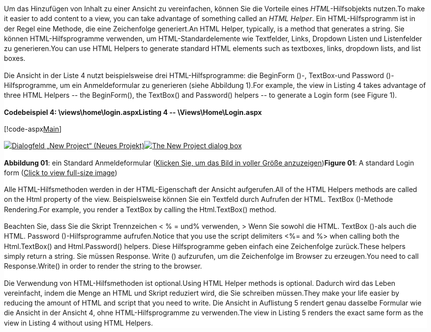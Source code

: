 <span data-ttu-id="2d7c1-157">Um das Hinzufügen von Inhalt zu einer Ansicht zu vereinfachen, können Sie die Vorteile eines *HTML*-Hilfsobjekts nutzen.</span><span class="sxs-lookup"><span data-stu-id="2d7c1-157">To make it easier to add content to a view, you can take advantage of something called an *HTML Helper*.</span></span> <span data-ttu-id="2d7c1-158">Ein HTML-Hilfsprogramm ist in der Regel eine Methode, die eine Zeichenfolge generiert.</span><span class="sxs-lookup"><span data-stu-id="2d7c1-158">An HTML Helper, typically, is a method that generates a string.</span></span> <span data-ttu-id="2d7c1-159">Sie können HTML-Hilfsprogramme verwenden, um HTML-Standardelemente wie Textfelder, Links, Dropdown Listen und Listenfelder zu generieren.</span><span class="sxs-lookup"><span data-stu-id="2d7c1-159">You can use HTML Helpers to generate standard HTML elements such as textboxes, links, dropdown lists, and list boxes.</span></span>

<span data-ttu-id="2d7c1-160">Die Ansicht in der Liste 4 nutzt beispielsweise drei HTML-Hilfsprogramme: die BeginForm ()-, TextBox-und Password ()-Hilfsprogramme, um ein Anmeldeformular zu generieren (siehe Abbildung 1).</span><span class="sxs-lookup"><span data-stu-id="2d7c1-160">For example, the view in Listing 4 takes advantage of three HTML Helpers -- the BeginForm(), the TextBox() and Password() helpers -- to generate a Login form (see Figure 1).</span></span>

<span data-ttu-id="2d7c1-161">**Codebeispiel 4: \views\home\login.aspx**</span><span class="sxs-lookup"><span data-stu-id="2d7c1-161">**Listing 4 -- \Views\Home\Login.aspx**</span></span>

[!code-aspx[Main](asp-net-mvc-views-overview-vb/samples/sample4.aspx)]

<span data-ttu-id="2d7c1-162">[![Dialogfeld „New Project“ (Neues Projekt)](asp-net-mvc-views-overview-vb/_static/image1.jpg)](asp-net-mvc-views-overview-vb/_static/image1.png)</span><span class="sxs-lookup"><span data-stu-id="2d7c1-162">[![The New Project dialog box](asp-net-mvc-views-overview-vb/_static/image1.jpg)](asp-net-mvc-views-overview-vb/_static/image1.png)</span></span>

<span data-ttu-id="2d7c1-163">**Abbildung 01**: ein Standard Anmeldeformular ([Klicken Sie, um das Bild in voller Größe anzuzeigen](asp-net-mvc-views-overview-vb/_static/image2.png))</span><span class="sxs-lookup"><span data-stu-id="2d7c1-163">**Figure 01**: A standard Login form ([Click to view full-size image](asp-net-mvc-views-overview-vb/_static/image2.png))</span></span>

<span data-ttu-id="2d7c1-164">Alle HTML-Hilfsmethoden werden in der HTML-Eigenschaft der Ansicht aufgerufen.</span><span class="sxs-lookup"><span data-stu-id="2d7c1-164">All of the HTML Helpers methods are called on the Html property of the view.</span></span> <span data-ttu-id="2d7c1-165">Beispielsweise können Sie ein Textfeld durch Aufrufen der HTML. TextBox ()-Methode Rendering.</span><span class="sxs-lookup"><span data-stu-id="2d7c1-165">For example, you render a TextBox by calling the Html.TextBox() method.</span></span>

<span data-ttu-id="2d7c1-166">Beachten Sie, dass Sie die Skript Trennzeichen &lt; % = und% verwenden, &gt; Wenn Sie sowohl die HTML. TextBox ()-als auch die HTML. Password ()-Hilfsprogramme aufrufen.</span><span class="sxs-lookup"><span data-stu-id="2d7c1-166">Notice that you use the script delimiters &lt;%= and %&gt; when calling both the Html.TextBox() and Html.Password() helpers.</span></span> <span data-ttu-id="2d7c1-167">Diese Hilfsprogramme geben einfach eine Zeichenfolge zurück.</span><span class="sxs-lookup"><span data-stu-id="2d7c1-167">These helpers simply return a string.</span></span> <span data-ttu-id="2d7c1-168">Sie müssen Response. Write () aufzurufen, um die Zeichenfolge im Browser zu erzeugen.</span><span class="sxs-lookup"><span data-stu-id="2d7c1-168">You need to call Response.Write() in order to render the string to the browser.</span></span>

<span data-ttu-id="2d7c1-169">Die Verwendung von HTML-Hilfsmethoden ist optional.</span><span class="sxs-lookup"><span data-stu-id="2d7c1-169">Using HTML Helper methods is optional.</span></span> <span data-ttu-id="2d7c1-170">Dadurch wird das Leben vereinfacht, indem die Menge an HTML und Skript reduziert wird, die Sie schreiben müssen.</span><span class="sxs-lookup"><span data-stu-id="2d7c1-170">They make your life easier by reducing the amount of HTML and script that you need to write.</span></span> <span data-ttu-id="2d7c1-171">Die Ansicht in Auflistung 5 rendert genau dasselbe Formular wie die Ansicht in der Ansicht 4, ohne HTML-Hilfsprogramme zu verwenden.</span><span class="sxs-lookup"><span data-stu-id="2d7c1-171">The view in Listing 5 renders the exact same form as the view in Listing 4 without using HTML Helpers.</span></span>
